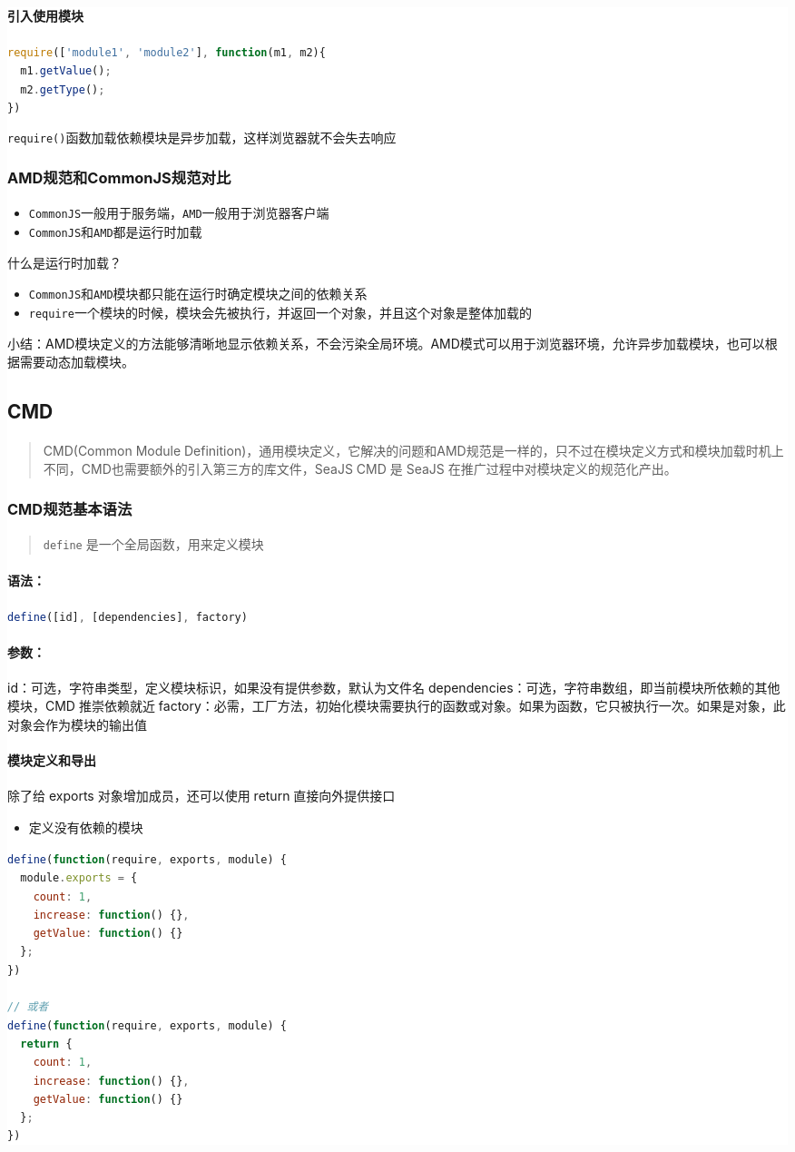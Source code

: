 #### **引入使用模块**

```javascript
require(['module1', 'module2'], function(m1, m2){
  m1.getValue();
  m2.getType();
})

```

`require()`函数加载依赖模块是异步加载，这样浏览器就不会失去响应

### AMD规范和CommonJS规范对比

- `CommonJS`一般用于服务端，`AMD`一般用于浏览器客户端
- `CommonJS`和`AMD`都是运行时加载

什么是运行时加载？

- `CommonJS`和`AMD`模块都只能在运行时确定模块之间的依赖关系
- `require`一个模块的时候，模块会先被执行，并返回一个对象，并且这个对象是整体加载的

小结：AMD模块定义的方法能够清晰地显示依赖关系，不会污染全局环境。AMD模式可以用于浏览器环境，允许异步加载模块，也可以根据需要动态加载模块。

## CMD

> CMD(Common Module Definition)，通用模块定义，它解决的问题和AMD规范是一样的，只不过在模块定义方式和模块加载时机上不同，CMD也需要额外的引入第三方的库文件，SeaJS CMD 是 SeaJS 在推广过程中对模块定义的规范化产出。

### CMD规范基本语法

> `define` 是一个全局函数，用来定义模块

#### **语法**：

```javascript
define([id], [dependencies], factory)

```

#### 参数：

id：可选，字符串类型，定义模块标识，如果没有提供参数，默认为文件名
dependencies：可选，字符串数组，即当前模块所依赖的其他模块，CMD 推崇依赖就近
factory：必需，工厂方法，初始化模块需要执行的函数或对象。如果为函数，它只被执行一次。如果是对象，此对象会作为模块的输出值

#### 模块定义和导出&#xA;

除了给 exports 对象增加成员，还可以使用 return 直接向外提供接口

- 定义没有依赖的模块

```javascript
define(function(require, exports, module) {
  module.exports = {
    count: 1,
    increase: function() {},
    getValue: function() {}
  };
})

// 或者
define(function(require, exports, module) {
  return {
    count: 1,
    increase: function() {},
    getValue: function() {}
  };
})
```